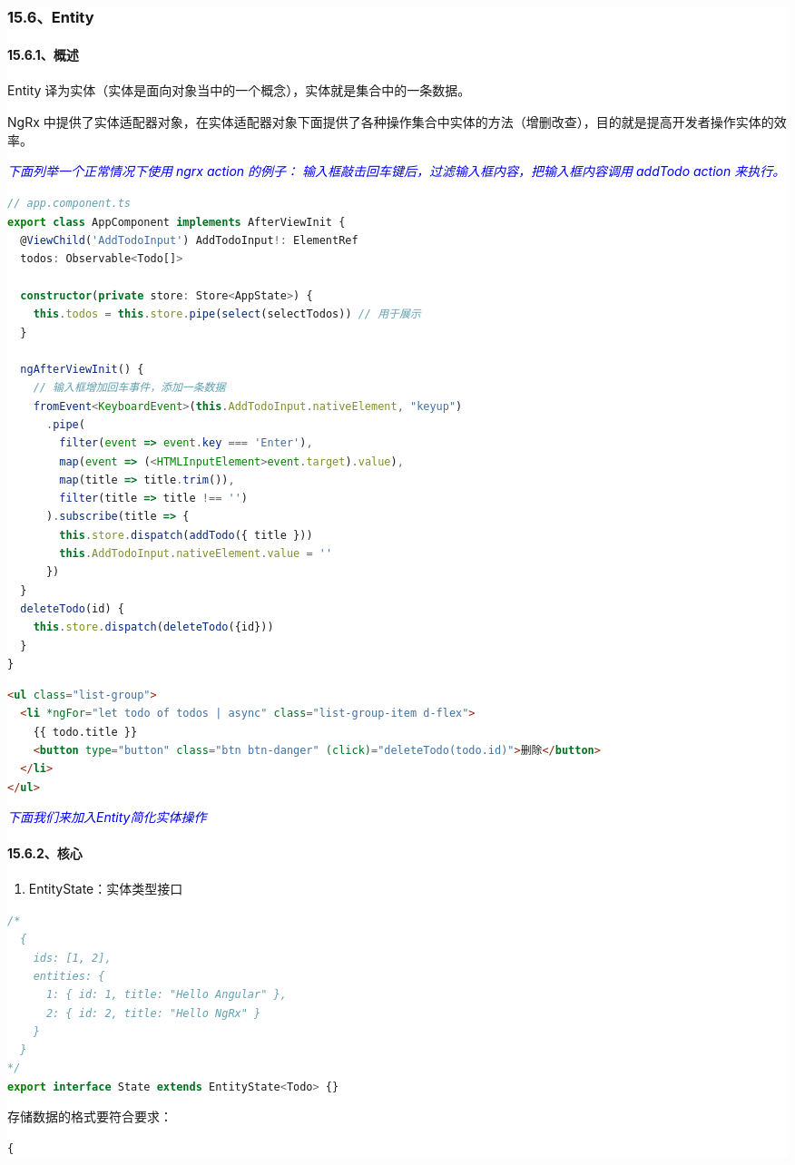 ### 15.6、Entity
#### 15.6.1、概述
Entity 译为实体（实体是面向对象当中的一个概念），实体就是集合中的一条数据。

NgRx 中提供了实体适配器对象，在实体适配器对象下面提供了各种操作集合中实体的方法（增删改查），目的就是提高开发者操作实体的效率。

*<font style="color: blue">下面列举一个正常情况下使用 ngrx action 的例子： 输入框敲击回车键后，过滤输入框内容，把输入框内容调用 addTodo action 来执行。</font>*

```ts
// app.component.ts
export class AppComponent implements AfterViewInit {
  @ViewChild('AddTodoInput') AddTodoInput!: ElementRef
  todos: Observable<Todo[]>

  constructor(private store: Store<AppState>) {
    this.todos = this.store.pipe(select(selectTodos)) // 用于展示
  }

  ngAfterViewInit() {
    // 输入框增加回车事件，添加一条数据
    fromEvent<KeyboardEvent>(this.AddTodoInput.nativeElement, "keyup")
      .pipe(
        filter(event => event.key === 'Enter'),
        map(event => (<HTMLInputElement>event.target).value),
        map(title => title.trim()),
        filter(title => title !== '')
      ).subscribe(title => {
        this.store.dispatch(addTodo({ title }))
        this.AddTodoInput.nativeElement.value = ''
      })
  }
  deleteTodo(id) {
    this.store.dispatch(deleteTodo({id}))
  }
}
```

```html
<ul class="list-group">
  <li *ngFor="let todo of todos | async" class="list-group-item d-flex">
    {{ todo.title }}
    <button type="button" class="btn btn-danger" (click)="deleteTodo(todo.id)">删除</button>
  </li>
</ul>
```

*<font style="color: blue">下面我们来加入Entity简化实体操作</font>*

#### 15.6.2、核心
1. EntityState：实体类型接口
```ts
/*
  {
    ids: [1, 2],
    entities: {
      1: { id: 1, title: "Hello Angular" },
      2: { id: 2, title: "Hello NgRx" }
    }
  }
*/
export interface State extends EntityState<Todo> {}
```
存储数据的格式要符合要求：
```ts
{
```